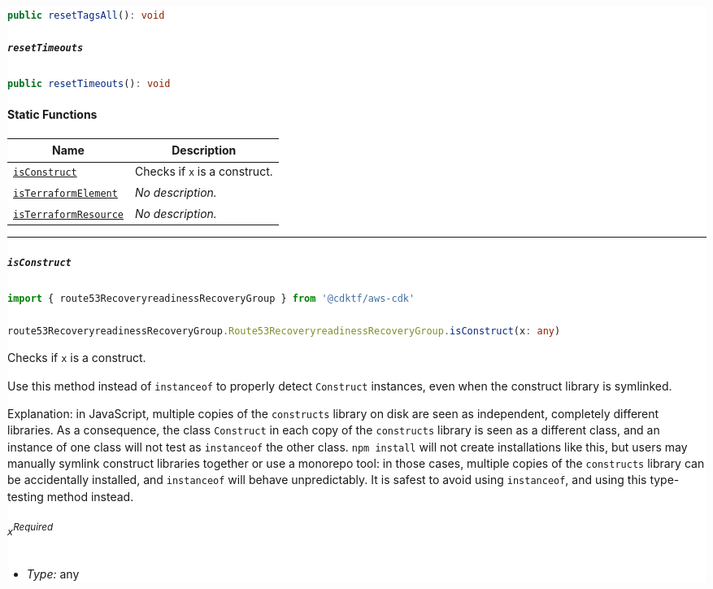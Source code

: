 ```typescript
public resetTagsAll(): void
```

##### `resetTimeouts` <a name="resetTimeouts" id="@cdktf/aws-cdk.route53RecoveryreadinessRecoveryGroup.Route53RecoveryreadinessRecoveryGroup.resetTimeouts"></a>

```typescript
public resetTimeouts(): void
```

#### Static Functions <a name="Static Functions" id="Static Functions"></a>

| **Name** | **Description** |
| --- | --- |
| <code><a href="#@cdktf/aws-cdk.route53RecoveryreadinessRecoveryGroup.Route53RecoveryreadinessRecoveryGroup.isConstruct">isConstruct</a></code> | Checks if `x` is a construct. |
| <code><a href="#@cdktf/aws-cdk.route53RecoveryreadinessRecoveryGroup.Route53RecoveryreadinessRecoveryGroup.isTerraformElement">isTerraformElement</a></code> | *No description.* |
| <code><a href="#@cdktf/aws-cdk.route53RecoveryreadinessRecoveryGroup.Route53RecoveryreadinessRecoveryGroup.isTerraformResource">isTerraformResource</a></code> | *No description.* |

---

##### `isConstruct` <a name="isConstruct" id="@cdktf/aws-cdk.route53RecoveryreadinessRecoveryGroup.Route53RecoveryreadinessRecoveryGroup.isConstruct"></a>

```typescript
import { route53RecoveryreadinessRecoveryGroup } from '@cdktf/aws-cdk'

route53RecoveryreadinessRecoveryGroup.Route53RecoveryreadinessRecoveryGroup.isConstruct(x: any)
```

Checks if `x` is a construct.

Use this method instead of `instanceof` to properly detect `Construct`
instances, even when the construct library is symlinked.

Explanation: in JavaScript, multiple copies of the `constructs` library on
disk are seen as independent, completely different libraries. As a
consequence, the class `Construct` in each copy of the `constructs` library
is seen as a different class, and an instance of one class will not test as
`instanceof` the other class. `npm install` will not create installations
like this, but users may manually symlink construct libraries together or
use a monorepo tool: in those cases, multiple copies of the `constructs`
library can be accidentally installed, and `instanceof` will behave
unpredictably. It is safest to avoid using `instanceof`, and using
this type-testing method instead.

###### `x`<sup>Required</sup> <a name="x" id="@cdktf/aws-cdk.route53RecoveryreadinessRecoveryGroup.Route53RecoveryreadinessRecoveryGroup.isConstruct.parameter.x"></a>

- *Type:* any

